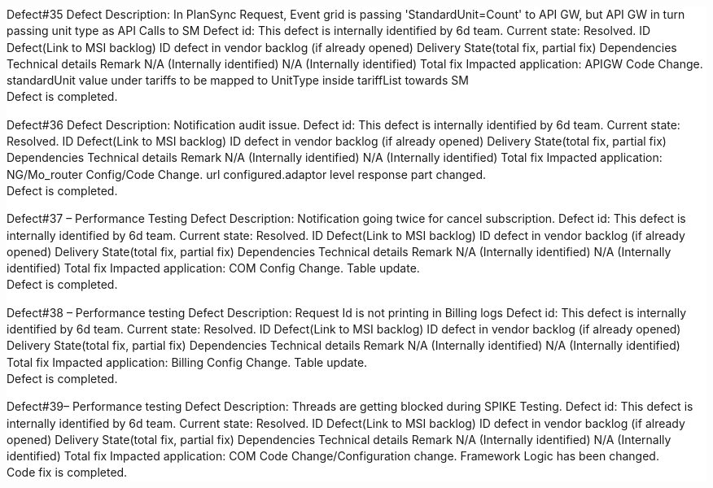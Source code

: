 Defect#35
Defect Description:  In PlanSync Request, Event grid is passing 'StandardUnit=Count' to API GW, but API GW in turn passing unit type as API Calls to SM 
Defect id: This defect is internally identified by 6d team.
Current state: Resolved.
ID Defect(Link to MSI backlog)	ID defect in vendor backlog (if already opened)	Delivery State(total fix, partial fix)	Dependencies 	Technical details	Remark
N/A (Internally identified)	N/A (Internally identified)	Total fix	Impacted application: APIGW	Code Change.  standardUnit value under tariffs to be mapped to UnitType inside tariffList towards SM	
Defect is completed.


Defect#36
Defect Description:  Notification audit issue.
Defect id: This defect is internally identified by 6d team.
Current state: Resolved.
ID Defect(Link to MSI backlog)	ID defect in vendor backlog (if already opened)	Delivery State(total fix, partial fix)	Dependencies 	Technical details	Remark
N/A (Internally identified)	N/A (Internally identified)	Total fix	Impacted application: NG/Mo_router	Config/Code Change.  url configured.adaptor level response part changed.	
Defect is completed.


Defect#37 – Performance Testing
Defect Description:  Notification going twice for cancel subscription.
Defect id: This defect is internally identified by 6d team.
Current state: Resolved.
ID Defect(Link to MSI backlog)	ID defect in vendor backlog (if already opened)	Delivery State(total fix, partial fix)	Dependencies 	Technical details	Remark
N/A (Internally identified)	N/A (Internally identified)	Total fix	Impacted application: COM	Config Change.  Table update.	
Defect is completed.

Defect#38 – Performance testing
Defect Description:  Request Id is not printing in Billing logs
Defect id: This defect is internally identified by 6d team.
Current state: Resolved.
ID Defect(Link to MSI backlog)	ID defect in vendor backlog (if already opened)	Delivery State(total fix, partial fix)	Dependencies 	Technical details	Remark
N/A (Internally identified)	N/A (Internally identified)	Total fix	Impacted application: Billing	Config Change.  Table update.	
Defect is completed.


Defect#39– Performance testing
Defect Description: Threads are getting blocked during SPIKE Testing. 
Defect id: This defect is internally identified by 6d team.
Current state: Resolved.
ID Defect(Link to MSI backlog)	ID defect in vendor backlog (if already opened)	Delivery State(total fix, partial fix)	Dependencies 	Technical details	Remark
N/A (Internally identified)	N/A (Internally identified)	Total fix	Impacted application: COM	Code Change/Configuration change.
Framework Logic has been changed.	
Code fix is completed.
